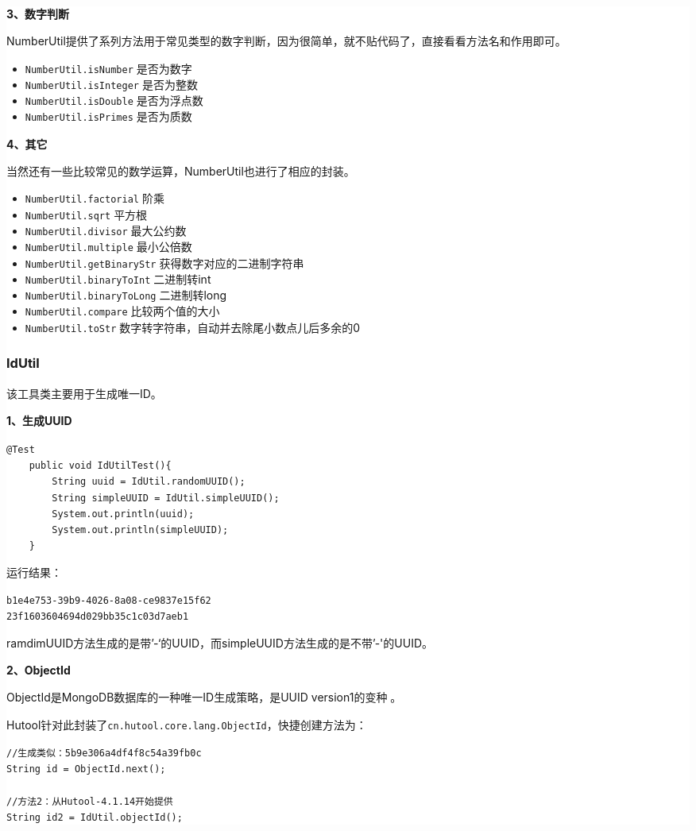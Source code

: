**3、数字判断**

NumberUtil提供了系列方法用于常见类型的数字判断，因为很简单，就不贴代码了，直接看看方法名和作用即可。

- `NumberUtil.isNumber` 是否为数字
- `NumberUtil.isInteger` 是否为整数
- `NumberUtil.isDouble` 是否为浮点数
- `NumberUtil.isPrimes` 是否为质数

**4、其它**

当然还有一些比较常见的数学运算，NumberUtil也进行了相应的封装。

- `NumberUtil.factorial` 阶乘
- `NumberUtil.sqrt` 平方根
- `NumberUtil.divisor` 最大公约数
- `NumberUtil.multiple` 最小公倍数
- `NumberUtil.getBinaryStr` 获得数字对应的二进制字符串
- `NumberUtil.binaryToInt` 二进制转int
- `NumberUtil.binaryToLong` 二进制转long
- `NumberUtil.compare` 比较两个值的大小
- `NumberUtil.toStr` 数字转字符串，自动并去除尾小数点儿后多余的0

### IdUtil

该工具类主要用于生成唯一ID。

**1、生成UUID**

```
@Test
    public void IdUtilTest(){
        String uuid = IdUtil.randomUUID();
        String simpleUUID = IdUtil.simpleUUID();
        System.out.println(uuid);
        System.out.println(simpleUUID);
    }
```

运行结果：

```
b1e4e753-39b9-4026-8a08-ce9837e15f62
23f1603604694d029bb35c1c03d7aeb1
```

ramdimUUID方法生成的是带’-‘的UUID，而simpleUUID方法生成的是不带’-'的UUID。

**2、ObjectId**

ObjectId是MongoDB数据库的一种唯一ID生成策略，是UUID version1的变种 。

Hutool针对此封装了`cn.hutool.core.lang.ObjectId`，快捷创建方法为：

```
//生成类似：5b9e306a4df4f8c54a39fb0c
String id = ObjectId.next();

//方法2：从Hutool-4.1.14开始提供
String id2 = IdUtil.objectId();
```

